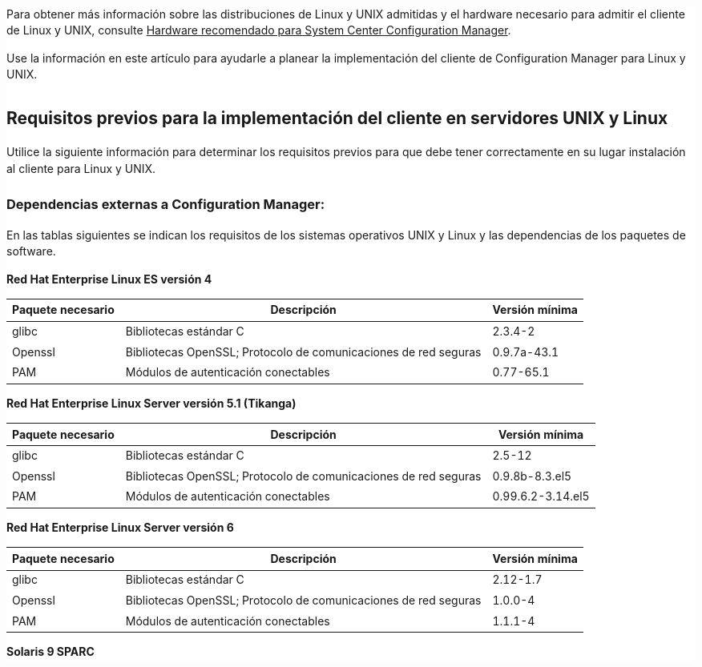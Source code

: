  Para obtener más información sobre las distribuciones de Linux y UNIX admitidas y el hardware necesario para admitir el cliente de Linux y UNIX, consulte [Hardware recomendado para System Center Configuration Manager](../../../../core/plan-design/configs/recommended-hardware.md).  

 Use la información en este artículo para ayudarle a planear la implementación del cliente de Configuration Manager para Linux y UNIX.  

##  <a name="a-namebkmkclientdeployprereqforlnua-prerequisites-for-client-deployment-to-linux-and-unix-servers"></a><a name="BKMK_ClientDeployPrereqforLnU"></a> Requisitos previos para la implementación del cliente en servidores UNIX y Linux  
 Utilice la siguiente información para determinar los requisitos previos para que debe tener correctamente en su lugar instalación al cliente para Linux y UNIX.  

###  <a name="a-namebkmkclientdeployexternalforlnua-dependencies-external-to-configuration-manager"></a><a name="BKMK_ClientDeployExternalforLnU"></a> Dependencias externas a Configuration Manager:  
 En las tablas siguientes se indican los requisitos de los sistemas operativos UNIX y Linux y las dependencias de los paquetes de software.  

 **Red Hat Enterprise Linux ES versión 4**  

|Paquete necesario|Descripción|Versión mínima|  
|----------------------|-----------------|---------------------|  
|glibc|Bibliotecas estándar C|2.3.4-2|  
|Openssl|Bibliotecas OpenSSL; Protocolo de comunicaciones de red seguras|0.9.7a-43.1|  
|PAM|Módulos de autenticación conectables|0.77-65.1|  

 **Red Hat Enterprise Linux Server versión 5.1 (Tikanga)**  

|Paquete necesario|Descripción|Versión mínima|  
|----------------------|-----------------|---------------------|  
|glibc|Bibliotecas estándar C|2.5-12|  
|Openssl|Bibliotecas OpenSSL; Protocolo de comunicaciones de red seguras|0.9.8b-8.3.el5|  
|PAM|Módulos de autenticación conectables|0.99.6.2-3.14.el5|  

 **Red Hat Enterprise Linux Server versión 6**  

|Paquete necesario|Descripción|Versión mínima|  
|----------------------|-----------------|---------------------|  
|glibc|Bibliotecas estándar C|2.12-1.7|  
|Openssl|Bibliotecas OpenSSL; Protocolo de comunicaciones de red seguras|1.0.0-4|  
|PAM|Módulos de autenticación conectables|1.1.1-4|  

 **Solaris 9 SPARC**  
